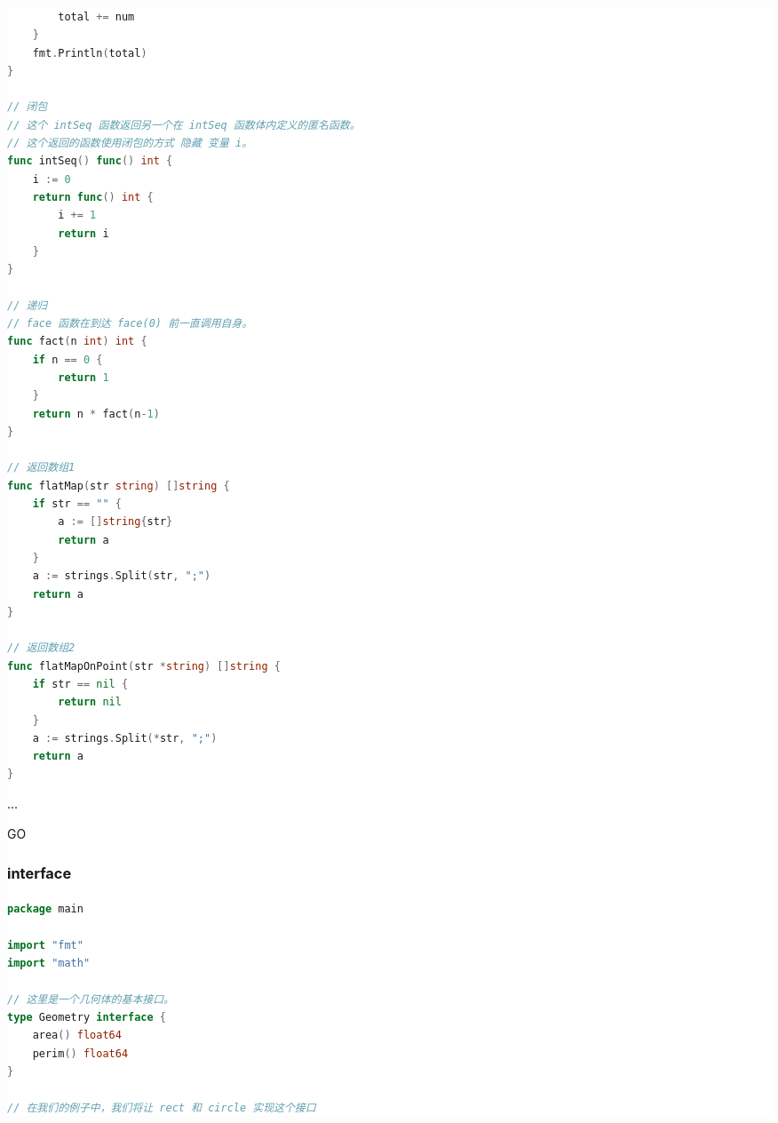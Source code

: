 ```go
		total += num
	}
	fmt.Println(total)
}

// 闭包
// 这个 intSeq 函数返回另一个在 intSeq 函数体内定义的匿名函数。
// 这个返回的函数使用闭包的方式 隐藏 变量 i。
func intSeq() func() int {
	i := 0
	return func() int {
		i += 1
		return i
	}
}

// 递归
// face 函数在到达 face(0) 前一直调用自身。
func fact(n int) int {
	if n == 0 {
		return 1
	}
	return n * fact(n-1)
}

// 返回数组1
func flatMap(str string) []string {
	if str == "" {
		a := []string{str}
		return a
	}
	a := strings.Split(str, ";")
	return a
}

// 返回数组2
func flatMapOnPoint(str *string) []string {
	if str == nil {
		return nil
	}
	a := strings.Split(*str, ";")
	return a
}
```

...

GO

### interface

```go
package main

import "fmt"
import "math"

// 这里是一个几何体的基本接口。
type Geometry interface {
	area() float64
	perim() float64
}

// 在我们的例子中，我们将让 rect 和 circle 实现这个接口
```